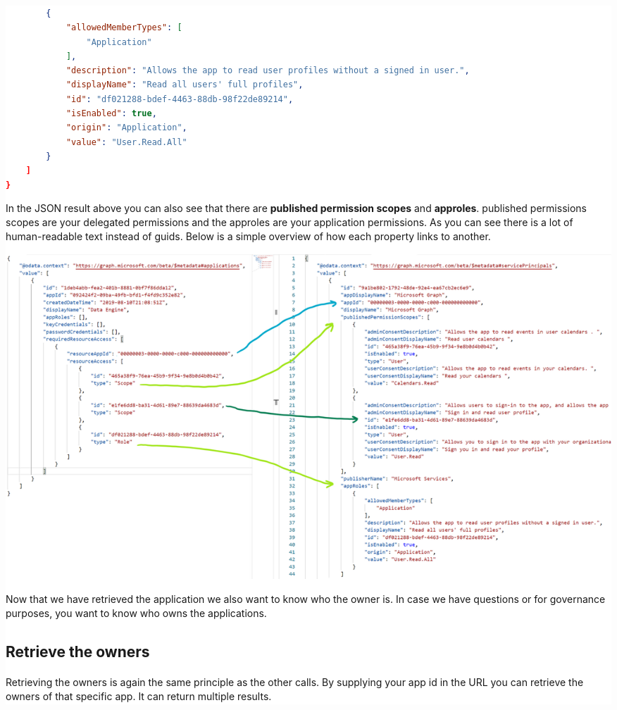 ```json
        {
            "allowedMemberTypes": [
                "Application"
            ],
            "description": "Allows the app to read user profiles without a signed in user.",
            "displayName": "Read all users' full profiles",
            "id": "df021288-bdef-4463-88db-98f22de89214",
            "isEnabled": true,
            "origin": "Application",
            "value": "User.Read.All"
        }
    ]
}
```

In the JSON result above you can also see that there are **published permission scopes** and **approles**. published permissions scopes are your delegated permissions and the approles are your application permissions. As you can see there is a lot of human-readable text instead of guids. Below is a simple overview of how each property links to another. 

![linkdata](/content/images/2019/10/Annotation-2019-10-02-111549.png)

Now that we have retrieved the application we also want to know who the owner is. In case we have questions or for governance purposes, you want to know who owns the applications. 

## Retrieve the owners
Retrieving the owners is again the same principle as the other calls. By supplying your app id in the URL you can retrieve the owners of that specific app. It can return multiple results.
